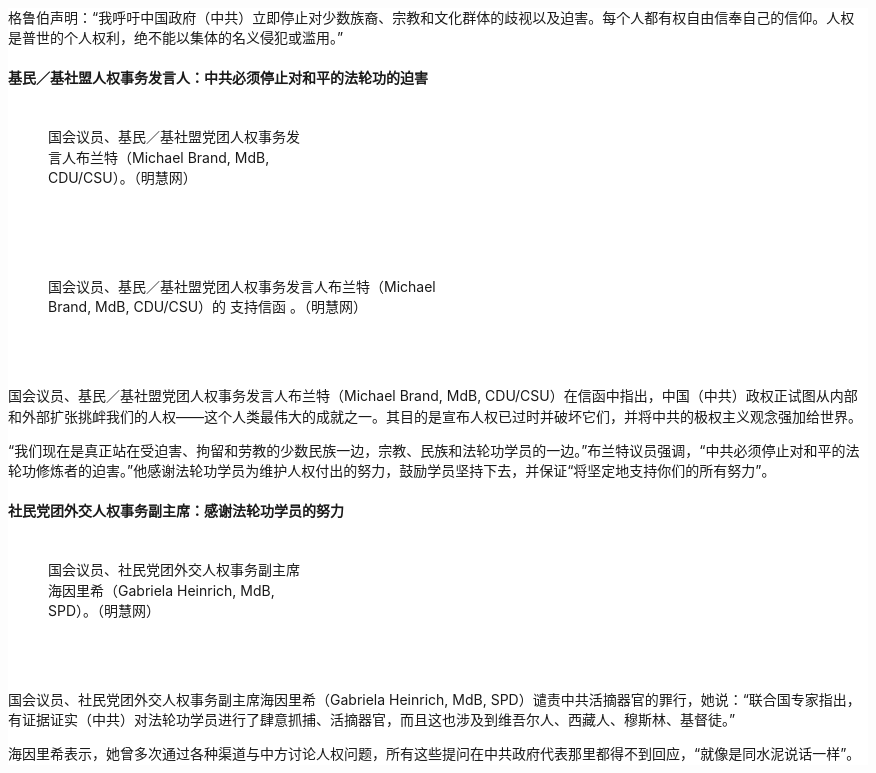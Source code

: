   格鲁伯声明：“我呼吁中国政府（中共）立即停止对少数族裔、宗教和文化群体的歧视以及迫害。每个人都有权自由信奉自己的信仰。人权是普世的个人权利，绝不能以集体的名义侵犯或滥用。”
 </p>
 <h4>
  <b>
   基民／基社盟人权事务发言人：中共必须停止对和平的法轮功的迫害
  </b>
 </h4>
 <figure aria-describedby="caption-attachment-13143674" class="wp-caption aligncenter" id="attachment_13143674" style="width: 262px">
  <ok href="https://i.epochtimes.com/assets/uploads/2021/08/id13143674-2021-8-5-germany-federal-representatives-support-falun-gong_05-ss.jpeg" target="_blank">
   <img alt="" class="size-full wp-image-13143674" src="https://i.epochtimes.com/assets/uploads/2021/08/id13143674-2021-8-5-germany-federal-representatives-support-falun-gong_05-ss.jpeg"/>
  </ok>
  <br/><figcaption class="wp-caption-text" id="caption-attachment-13143674">
   国会议员、基民／基社盟党团人权事务发言人布兰特（Michael Brand, MdB, CDU/CSU）。（明慧网）
  </figcaption><br/>
 </figure><br/>
 <figure aria-describedby="caption-attachment-13143680" class="wp-caption aligncenter" id="attachment_13143680" style="width: 390px">
  <ok href="https://i.epochtimes.com/assets/uploads/2021/08/id13143680-Collage_Fotor.jpg" target="_blank">
   <img alt="" class="wp-image-13143680" src="https://i.epochtimes.com/assets/uploads/2021/08/id13143680-Collage_Fotor-600x450.jpg"/>
  </ok>
  <br/><figcaption class="wp-caption-text" id="caption-attachment-13143680">
   国会议员、基民／基社盟党团人权事务发言人布兰特（Michael Brand, MdB, CDU/CSU）的
   <ok href="https://www.epochtimes.com/gb/tag/%E6%94%AF%E6%8C%81%E4%BF%A1%E5%87%BD.html">
    支持信函
   </ok>
   。（明慧网）
  </figcaption><br/>
 </figure><br/>
 <p>
  国会议员、基民／基社盟党团人权事务发言人布兰特（Michael Brand, MdB, CDU/CSU）在信函中指出，中国（中共）政权正试图从内部和外部扩张挑衅我们的人权——这个人类最伟大的成就之一。其目的是宣布人权已过时并破坏它们，并将中共的极权主义观念强加给世界。
 </p>
 <p>
  “我们现在是真正站在受迫害、拘留和劳教的少数民族一边，宗教、民族和法轮功学员的一边。”布兰特议员强调，“中共必须停止对和平的法轮功修炼者的迫害。”他感谢法轮功学员为维护人权付出的努力，鼓励学员坚持下去，并保证“将坚定地支持你们的所有努力”。
 </p>
 <h4>
  <b>
   社民党团外交人权事务副主席：感谢法轮功学员的努力
  </b>
 </h4>
 <figure aria-describedby="caption-attachment-13143687" class="wp-caption aligncenter" id="attachment_13143687" style="width: 262px">
  <ok href="https://i.epochtimes.com/assets/uploads/2021/08/id13143687-2021-8-5-germany-federal-representatives-support-falun-gong_08-ss.jpeg" target="_blank">
   <img alt="" class="size-full wp-image-13143687" src="https://i.epochtimes.com/assets/uploads/2021/08/id13143687-2021-8-5-germany-federal-representatives-support-falun-gong_08-ss.jpeg"/>
  </ok>
  <br/><figcaption class="wp-caption-text" id="caption-attachment-13143687">
   国会议员、社民党团外交人权事务副主席海因里希（Gabriela Heinrich, MdB, SPD）。（明慧网）
  </figcaption><br/>
 </figure><br/>
 <p>
  国会议员、社民党团外交人权事务副主席海因里希（Gabriela Heinrich, MdB, SPD）谴责中共活摘器官的罪行，她说：“联合国专家指出，有证据证实（中共）对法轮功学员进行了肆意抓捕、活摘器官，而且这也涉及到维吾尔人、西藏人、穆斯林、基督徒。”
 </p>
 <p>
  海因里希表示，她曾多次通过各种渠道与中方讨论人权问题，所有这些提问在中共政府代表那里都得不到回应，“就像是同水泥说话一样”。
 </p>
 <p>